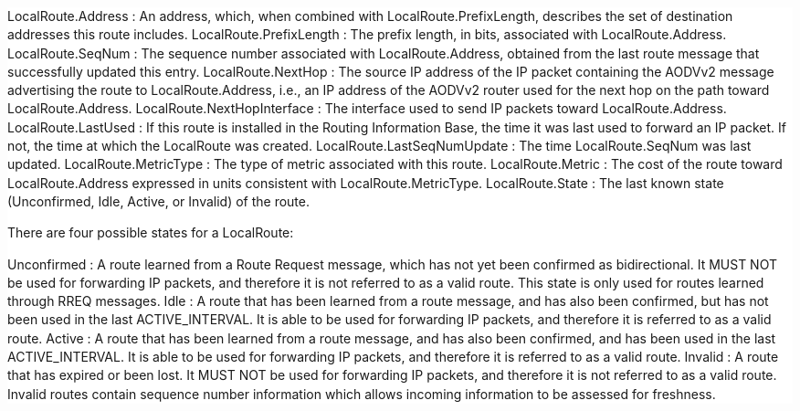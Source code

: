 LocalRoute.Address
:   <vspace/>An address, which, when combined with LocalRoute.PrefixLength, describes the set of destination addresses this
    route includes.
LocalRoute.PrefixLength
:   <vspace/>The prefix length, in bits, associated with LocalRoute.Address.
LocalRoute.SeqNum
:   <vspace/>The sequence number associated with LocalRoute.Address, obtained from the last route message that successfully
    updated this entry.
LocalRoute.NextHop
:   <vspace/>The source IP address of the IP packet containing the AODVv2 message advertising the route to LocalRoute.Address, i.e., an
    IP address of the AODVv2 router used for the next hop on the path toward LocalRoute.Address.
LocalRoute.NextHopInterface
:   <vspace/>The interface used to send IP packets toward LocalRoute.Address.
LocalRoute.LastUsed
:   <vspace/>If this route is installed in the Routing Information Base, the time it was last used to forward an IP packet. If not, the time at which the LocalRoute was created.
LocalRoute.LastSeqNumUpdate
:   <vspace/>The time LocalRoute.SeqNum was last updated.
LocalRoute.MetricType
:   <vspace/>The type of metric associated with this route.
LocalRoute.Metric
:   <vspace/>The cost of the route toward LocalRoute.Address expressed in units consistent with LocalRoute.MetricType.
LocalRoute.State
:   <vspace/>The last known state (Unconfirmed, Idle, Active, or Invalid) of the route.

There are four possible states for a LocalRoute:

Unconfirmed
:   <vspace/>A route learned from a Route Request message, which has not yet been confirmed as bidirectional. It MUST NOT
    be used for forwarding IP packets, and therefore it is not referred to as a valid route. This state is only used for routes learned through RREQ messages.
Idle
:   <vspace/>A route that has been learned from a route message, and has also been confirmed, but has not been used in
    the last ACTIVE_INTERVAL. It is able to be used for forwarding IP packets, and therefore it is referred to as a valid
    route.
Active
:   <vspace/>A route that has been learned from a route message, and has also been confirmed, and has been used in the
    last ACTIVE_INTERVAL. It is able to be used for forwarding IP packets, and therefore it is referred to as a valid
    route.
Invalid
:   <vspace/>A route that has expired or been lost. It MUST NOT be used for forwarding IP packets, and therefore it
    is not referred to as a valid route. Invalid routes contain sequence number information which allows
    incoming information to be assessed for freshness.
